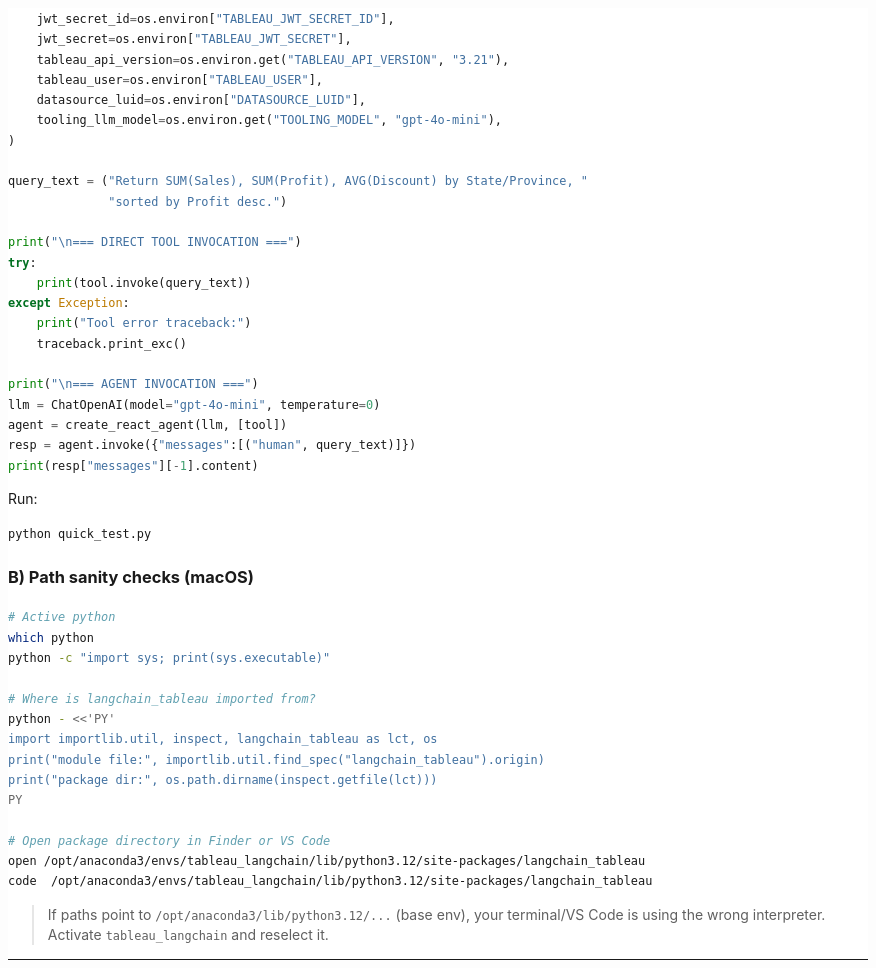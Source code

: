 ```python
    jwt_secret_id=os.environ["TABLEAU_JWT_SECRET_ID"],
    jwt_secret=os.environ["TABLEAU_JWT_SECRET"],
    tableau_api_version=os.environ.get("TABLEAU_API_VERSION", "3.21"),
    tableau_user=os.environ["TABLEAU_USER"],
    datasource_luid=os.environ["DATASOURCE_LUID"],
    tooling_llm_model=os.environ.get("TOOLING_MODEL", "gpt-4o-mini"),
)

query_text = ("Return SUM(Sales), SUM(Profit), AVG(Discount) by State/Province, "
              "sorted by Profit desc.")

print("\n=== DIRECT TOOL INVOCATION ===")
try:
    print(tool.invoke(query_text))
except Exception:
    print("Tool error traceback:")
    traceback.print_exc()

print("\n=== AGENT INVOCATION ===")
llm = ChatOpenAI(model="gpt-4o-mini", temperature=0)
agent = create_react_agent(llm, [tool])
resp = agent.invoke({"messages":[("human", query_text)]})
print(resp["messages"][-1].content)
```

Run:

```bash
python quick_test.py
```

### B) Path sanity checks (macOS)

```bash
# Active python
which python
python -c "import sys; print(sys.executable)"

# Where is langchain_tableau imported from?
python - <<'PY'
import importlib.util, inspect, langchain_tableau as lct, os
print("module file:", importlib.util.find_spec("langchain_tableau").origin)
print("package dir:", os.path.dirname(inspect.getfile(lct)))
PY

# Open package directory in Finder or VS Code
open /opt/anaconda3/envs/tableau_langchain/lib/python3.12/site-packages/langchain_tableau
code  /opt/anaconda3/envs/tableau_langchain/lib/python3.12/site-packages/langchain_tableau
```

> If paths point to `/opt/anaconda3/lib/python3.12/...` (base env), your terminal/VS Code is using the wrong interpreter. Activate `tableau_langchain` and reselect it.

---